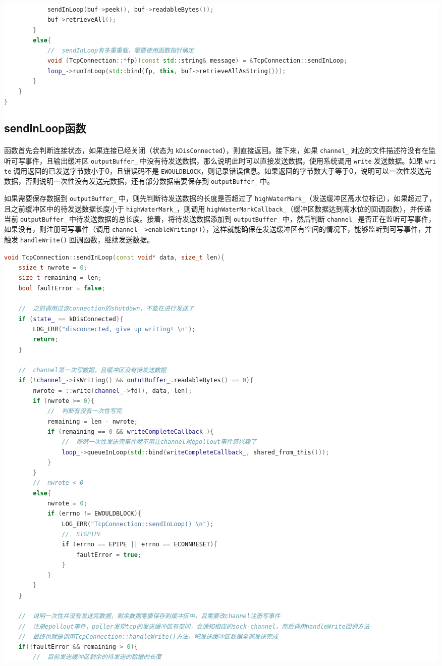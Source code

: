 ```c++
            sendInLoop(buf->peek(), buf->readableBytes());
            buf->retrieveAll();
        }
        else{
            //  sendInLoop有多重重载，需要使用函数指针确定
            void (TcpConnection::*fp)(const std::string& message) = &TcpConnection::sendInLoop;
            loop_->runInLoop(std::bind(fp, this, buf->retrieveAllAsString()));
        }
    }
}
```

## sendInLoop函数

函数首先会判断连接状态，如果连接已经关闭（状态为 `kDisConnected`），则直接返回。接下来，如果 `channel_` 对应的文件描述符没有在监听可写事件，且输出缓冲区 `outputBuffer_` 中没有待发送数据，那么说明此时可以直接发送数据，使用系统调用 `write` 发送数据。如果 `write` 调用返回的已发送字节数小于0，且错误码不是 `EWOULDBLOCK`，则记录错误信息。如果返回的字节数大于等于0，说明可以一次性发送完数据，否则说明一次性没有发送完数据，还有部分数据需要保存到 `outputBuffer_` 中。

如果需要保存数据到 `outputBuffer_` 中，则先判断待发送数据的长度是否超过了 `highWaterMark_`（发送缓冲区高水位标记），如果超过了，且之前缓冲区中的待发送数据长度小于 `highWaterMark_`，则调用 `highWaterMarkCallback_`（缓冲区数据达到高水位的回调函数），并传递当前 `outputBuffer_` 中待发送数据的总长度。接着，将待发送数据添加到 `outputBuffer_` 中，然后判断 `channel_` 是否正在监听可写事件，如果没有，则注册可写事件（调用 `channel_->enableWriting()`），这样就能确保在发送缓冲区有空间的情况下，能够监听到可写事件，并触发 `handleWrite()` 回调函数，继续发送数据。

```c++
void TcpConnection::sendInLoop(const void* data, size_t len){
    ssize_t nwrote = 0;
    size_t remaining = len;
    bool faultError = false;

    //  之前调用过该connection的shutdown，不能在进行发送了
    if (state_ == kDisConnected){
        LOG_ERR("disconnected, give up writing! \n");
        return;
    }

    //  channel第一次写数据，且缓冲区没有待发送数据
    if (!channel_->isWriting() && oututBuffer_.readableBytes() == 0){
        nwrote = ::write(channel_->fd(), data, len);
        if (nwrote >= 0){
            //  判断有没有一次性写完
            remaining = len - nwrote;
            if (remaining == 0 && writeCompleteCallback_){
                //  既然一次性发送完事件就不用让channel对epollout事件感兴趣了
                loop_->queueInLoop(std::bind(writeCompleteCallback_, shared_from_this()));
            }
        }
        //  nwrote < 0
        else{
            nwrote = 0;
            if (errno != EWOULDBLOCK){
                LOG_ERR("TcpConnection::sendInLoop() \n");
                //  SIGPIPE
                if (errno == EPIPE || errno == ECONNRESET){
                    faultError = true;
                }
            }
        }
    }

    //  说明一次性并没有发送完数据，剩余数据需要保存到缓冲区中，且需要改channel注册写事件
    //  注册epollout事件，poller发现tcp的发送缓冲区有空间，会通知相应的sock-channel，然后调用handleWrite回调方法
    //  最终也就是调用TcpConnection::handleWrite()方法，吧发送缓冲区数据全部发送完成
    if(!faultError && remaining > 0){
        //  目前发送缓冲区剩余的待发送的数据的长度
```